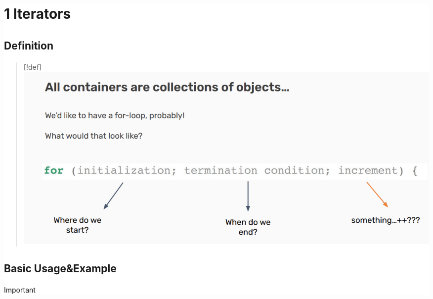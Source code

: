 # 1 Iterators
## Definition
> [!def]
> ![](Iterators_Pointers.assets/image-20231209222347345.png)





## Basic Usage&Example
> [!important]